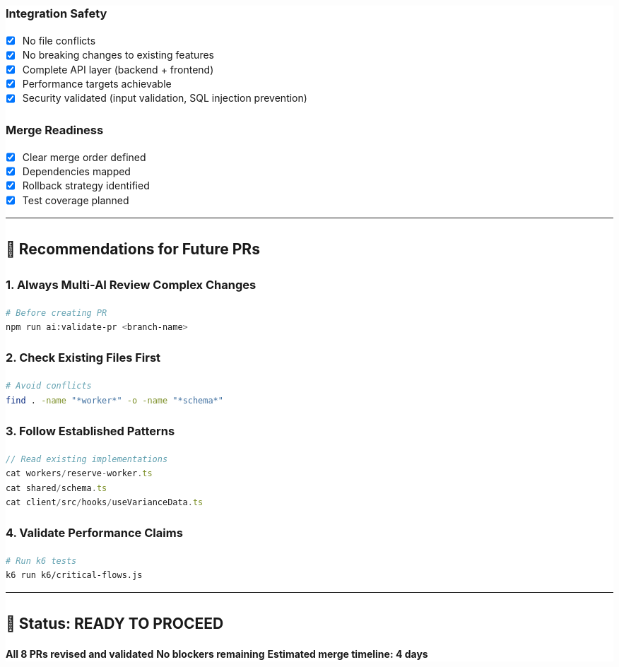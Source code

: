 ### Integration Safety
- [x] No file conflicts
- [x] No breaking changes to existing features
- [x] Complete API layer (backend + frontend)
- [x] Performance targets achievable
- [x] Security validated (input validation, SQL injection prevention)

### Merge Readiness
- [x] Clear merge order defined
- [x] Dependencies mapped
- [x] Rollback strategy identified
- [x] Test coverage planned

---

## 📝 Recommendations for Future PRs

### 1. Always Multi-AI Review Complex Changes
```bash
# Before creating PR
npm run ai:validate-pr <branch-name>
```

### 2. Check Existing Files First
```bash
# Avoid conflicts
find . -name "*worker*" -o -name "*schema*"
```

### 3. Follow Established Patterns
```typescript
// Read existing implementations
cat workers/reserve-worker.ts
cat shared/schema.ts
cat client/src/hooks/useVarianceData.ts
```

### 4. Validate Performance Claims
```bash
# Run k6 tests
k6 run k6/critical-flows.js
```

---

## 🚦 Status: READY TO PROCEED

**All 8 PRs revised and validated**
**No blockers remaining**
**Estimated merge timeline: 4 days**
